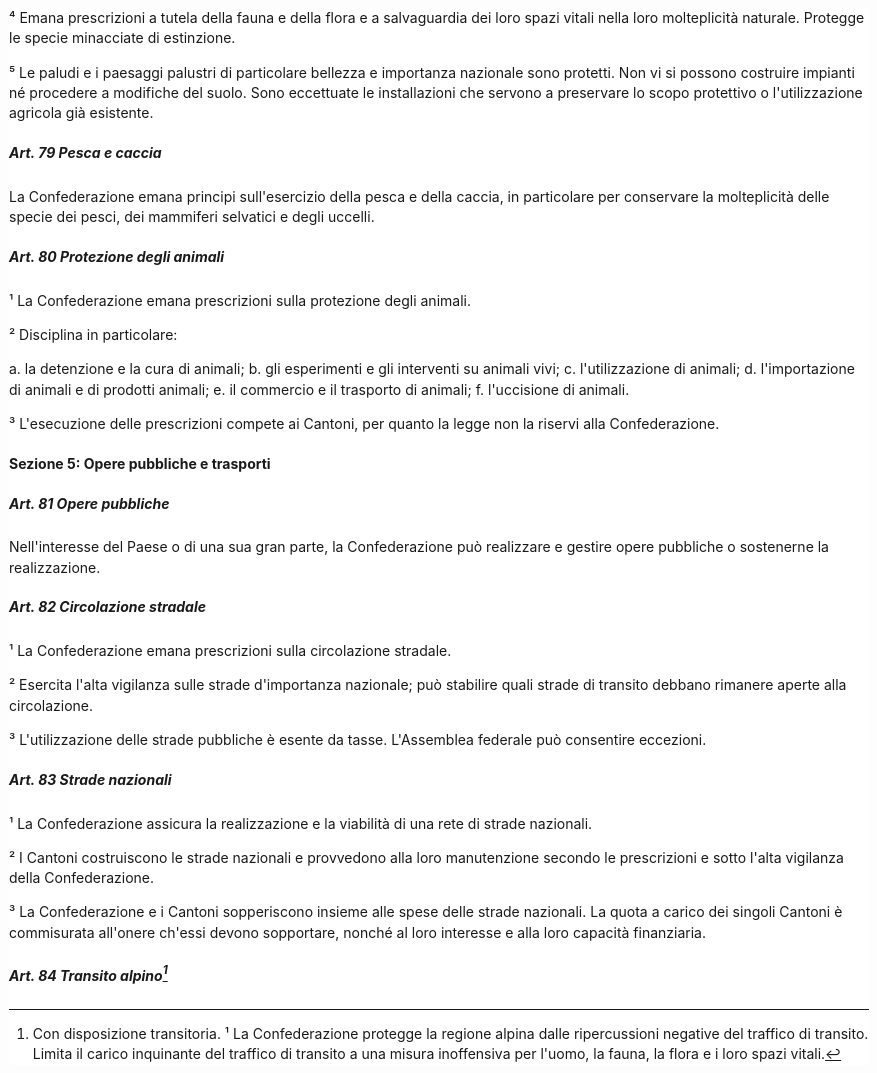 ⁴ Emana prescrizioni a tutela della fauna e della flora e a salvaguardia dei loro spazi vitali nella loro molteplicità naturale. Protegge le specie minacciate di estinzione.

⁵ Le paludi e i paesaggi palustri di particolare bellezza e importanza nazionale sono protetti. Non vi si possono costruire impianti né procedere a modifiche del suolo. Sono eccettuate le installazioni che servono a preservare lo scopo protettivo o l'utilizzazione agricola già esistente.

##### Art. 79 Pesca e caccia
La Confederazione emana principi sull'esercizio della pesca e della caccia, in particolare per conservare la molteplicità delle specie dei pesci, dei mammiferi selvatici e degli uccelli.

##### Art. 80 Protezione degli animali
¹ La Confederazione emana prescrizioni sulla protezione degli animali.

² Disciplina in particolare:

a. la detenzione e la cura di animali;
b. gli esperimenti e gli interventi su animali vivi;
c. l'utilizzazione di animali;
d. l'importazione di animali e di prodotti animali;
e. il commercio e il trasporto di animali;
f. l'uccisione di animali.

³ L'esecuzione delle prescrizioni compete ai Cantoni, per quanto la legge non la riservi alla Confederazione.

#### Sezione 5: Opere pubbliche e trasporti

##### Art. 81 Opere pubbliche
Nell'interesse del Paese o di una sua gran parte, la Confederazione può realizzare e gestire opere pubbliche o sostenerne la realizzazione.

##### Art. 82 Circolazione stradale
¹ La Confederazione emana prescrizioni sulla circolazione stradale.

² Esercita l'alta vigilanza sulle strade d'importanza nazionale; può stabilire quali strade di transito debbano rimanere aperte alla circolazione.

³ L'utilizzazione delle strade pubbliche è esente da tasse. L'Assemblea federale può consentire eccezioni.

##### Art. 83 Strade nazionali
¹ La Confederazione assicura la realizzazione e la viabilità di una rete di strade nazionali.

² I Cantoni costruiscono le strade nazionali e provvedono alla loro manutenzione
secondo le prescrizioni e sotto l'alta vigilanza della Confederazione.

³ La Confederazione e i Cantoni sopperiscono insieme alle spese delle strade nazionali. La quota a carico dei singoli Cantoni è commisurata all'onere ch'essi devono sopportare, nonché al loro interesse e alla loro capacità finanziaria.

##### Art. 84 Transito alpino[^1]
[^1]: Con disposizione transitoria.
¹ La Confederazione protegge la regione alpina dalle ripercussioni negative del traffico di transito. Limita il carico inquinante del traffico di transito a una misura inoffensiva per l'uomo, la fauna, la flora e i loro spazi vitali.


[^2]: Con disposizione transitoria.
[^3]: Con disposizione transitoria.
[^4]: Con disposizione transitoria.
[^5]: Con disposizione transitoria.
[^6]: Con disposizione transitoria.
[^7]: Con disposizione transitoria.
[^8]: Con disposizione transitoria.
[^9]: Con disposizione transitoria.
[^10]: Con disposizione transitoria.
[^11]: Con disposizione transitoria.
[^12]: Accettato nella votazione popolare del 7 feb. 1999 (FF 1999 2511) e DF del 28 set. 1999 (FF 1999 7589).
[^13]: Con disposizione transitoria.
[^14]: Con disposizione transitoria.
[^15]: Con disposizione transitoria.
[^16]: Il legislatore ha fatto uso di questa competenza: si veda in merito il decreto federale del 20 marzo 1998 sull'aumento delle aliquote dell'imposta sul valore aggiunto a favore dell'AVS/AI/ (RU **1998** 1803). A partire dal 1&ordm; gennaio 1999, le aliquote dell'imposta sul valore aggiunto sono: 7,5% (aliquota normale), 2,3% (aliquota ridotta) e 3,5% (aliquota speciale per le prestazioni del settore alberghiero).
[^17]: Con disposizione transitoria.
[^18]: Con disposizione transitoria.
[^19]: Accettato nella votazione popolare del 7 feb. 1999 (FF **1999** 2144) e DF del 28 set. 1999 (FF **1999** 7589).
[^20]: Accettato nella votazione popolare del 7 feb. 1999 (FF **1999** 2144) e DF del 28 set. 1999 (FF **1999** 7589).